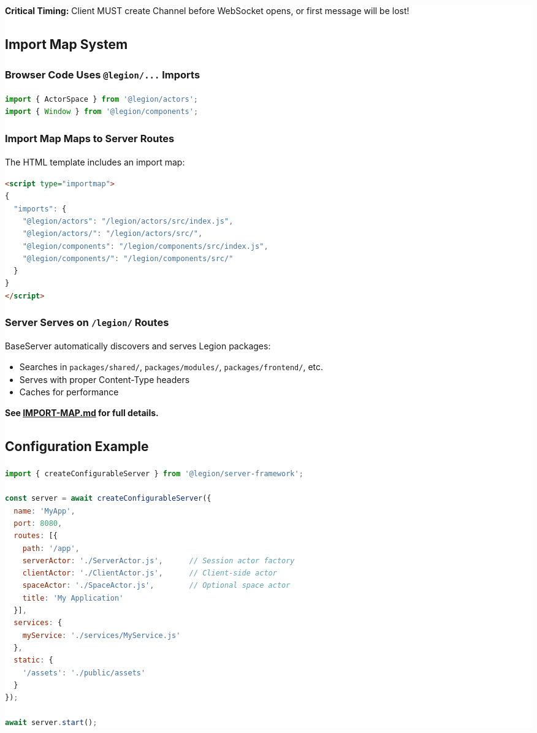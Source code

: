 **Critical Timing:** Client MUST create Channel before WebSocket opens, or first message will be lost!

## Import Map System

### Browser Code Uses `@legion/...` Imports

```javascript
import { ActorSpace } from '@legion/actors';
import { Window } from '@legion/components';
```

### Import Map Maps to Server Routes

The HTML template includes an import map:

```html
<script type="importmap">
{
  "imports": {
    "@legion/actors": "/legion/actors/src/index.js",
    "@legion/actors/": "/legion/actors/src/",
    "@legion/components": "/legion/components/src/index.js",
    "@legion/components/": "/legion/components/src/"
  }
}
</script>
```

### Server Serves on `/legion/` Routes

BaseServer automatically discovers and serves Legion packages:
- Searches in `packages/shared/`, `packages/modules/`, `packages/frontend/`, etc.
- Serves with proper Content-Type headers
- Caches for performance

**See [IMPORT-MAP.md](./IMPORT-MAP.md) for full details.**

## Configuration Example

```javascript
import { createConfigurableServer } from '@legion/server-framework';

const server = await createConfigurableServer({
  name: 'MyApp',
  port: 8080,
  routes: [{
    path: '/app',
    serverActor: './ServerActor.js',      // Session actor factory
    clientActor: './ClientActor.js',      // Client-side actor
    spaceActor: './SpaceActor.js',        // Optional space actor
    title: 'My Application'
  }],
  services: {
    myService: './services/MyService.js'
  },
  static: {
    '/assets': './public/assets'
  }
});

await server.start();
```
